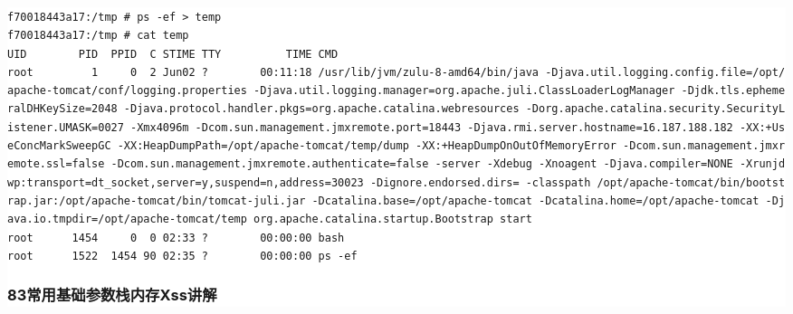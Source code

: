 ```shell
f70018443a17:/tmp # ps -ef > temp
f70018443a17:/tmp # cat temp
UID        PID  PPID  C STIME TTY          TIME CMD
root         1     0  2 Jun02 ?        00:11:18 /usr/lib/jvm/zulu-8-amd64/bin/java -Djava.util.logging.config.file=/opt/apache-tomcat/conf/logging.properties -Djava.util.logging.manager=org.apache.juli.ClassLoaderLogManager -Djdk.tls.ephemeralDHKeySize=2048 -Djava.protocol.handler.pkgs=org.apache.catalina.webresources -Dorg.apache.catalina.security.SecurityListener.UMASK=0027 -Xmx4096m -Dcom.sun.management.jmxremote.port=18443 -Djava.rmi.server.hostname=16.187.188.182 -XX:+UseConcMarkSweepGC -XX:HeapDumpPath=/opt/apache-tomcat/temp/dump -XX:+HeapDumpOnOutOfMemoryError -Dcom.sun.management.jmxremote.ssl=false -Dcom.sun.management.jmxremote.authenticate=false -server -Xdebug -Xnoagent -Djava.compiler=NONE -Xrunjdwp:transport=dt_socket,server=y,suspend=n,address=30023 -Dignore.endorsed.dirs= -classpath /opt/apache-tomcat/bin/bootstrap.jar:/opt/apache-tomcat/bin/tomcat-juli.jar -Dcatalina.base=/opt/apache-tomcat -Dcatalina.home=/opt/apache-tomcat -Djava.io.tmpdir=/opt/apache-tomcat/temp org.apache.catalina.startup.Bootstrap start
root      1454     0  0 02:33 ?        00:00:00 bash
root      1522  1454 90 02:35 ?        00:00:00 ps -ef
```



### 83常用基础参数栈内存Xss讲解
